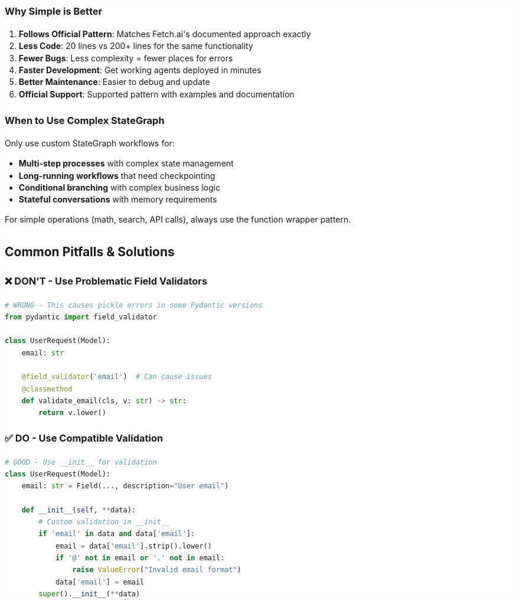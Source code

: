 
### Why Simple is Better

1. **Follows Official Pattern**: Matches Fetch.ai's documented approach exactly
2. **Less Code**: 20 lines vs 200+ lines for the same functionality
3. **Fewer Bugs**: Less complexity = fewer places for errors
4. **Faster Development**: Get working agents deployed in minutes
5. **Better Maintenance**: Easier to debug and update
6. **Official Support**: Supported pattern with examples and documentation

### When to Use Complex StateGraph

Only use custom StateGraph workflows for:
- **Multi-step processes** with complex state management
- **Long-running workflows** that need checkpointing
- **Conditional branching** with complex business logic
- **Stateful conversations** with memory requirements

For simple operations (math, search, API calls), always use the function wrapper pattern.

## Common Pitfalls & Solutions

### ❌ DON'T - Use Problematic Field Validators
```python
# WRONG - This causes pickle errors in some Pydantic versions
from pydantic import field_validator

class UserRequest(Model):
    email: str

    @field_validator('email')  # Can cause issues
    @classmethod
    def validate_email(cls, v: str) -> str:
        return v.lower()
```

### ✅ DO - Use Compatible Validation
```python
# GOOD - Use __init__ for validation
class UserRequest(Model):
    email: str = Field(..., description="User email")

    def __init__(self, **data):
        # Custom validation in __init__
        if 'email' in data and data['email']:
            email = data['email'].strip().lower()
            if '@' not in email or '.' not in email:
                raise ValueError("Invalid email format")
            data['email'] = email
        super().__init__(**data)
```
